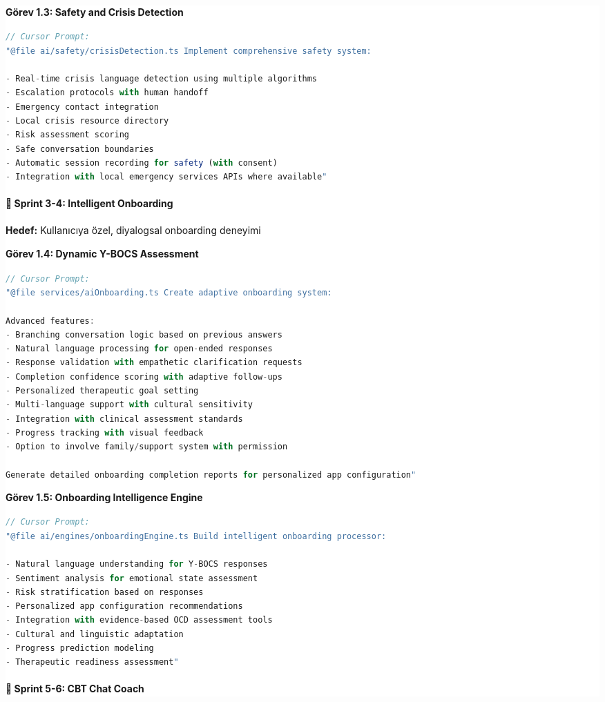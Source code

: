 **Görev 1.3: Safety and Crisis Detection**
```typescript
// Cursor Prompt:
"@file ai/safety/crisisDetection.ts Implement comprehensive safety system:

- Real-time crisis language detection using multiple algorithms
- Escalation protocols with human handoff
- Emergency contact integration
- Local crisis resource directory
- Risk assessment scoring
- Safe conversation boundaries
- Automatic session recording for safety (with consent)
- Integration with local emergency services APIs where available"
```

#### **🧭 Sprint 3-4: Intelligent Onboarding**

**Hedef:** Kullanıcıya özel, diyalogsal onboarding deneyimi

**Görev 1.4: Dynamic Y-BOCS Assessment**
```typescript
// Cursor Prompt:
"@file services/aiOnboarding.ts Create adaptive onboarding system:

Advanced features:
- Branching conversation logic based on previous answers
- Natural language processing for open-ended responses
- Response validation with empathetic clarification requests
- Completion confidence scoring with adaptive follow-ups
- Personalized therapeutic goal setting
- Multi-language support with cultural sensitivity
- Integration with clinical assessment standards
- Progress tracking with visual feedback
- Option to involve family/support system with permission

Generate detailed onboarding completion reports for personalized app configuration"
```

**Görev 1.5: Onboarding Intelligence Engine**
```typescript
// Cursor Prompt:
"@file ai/engines/onboardingEngine.ts Build intelligent onboarding processor:

- Natural language understanding for Y-BOCS responses
- Sentiment analysis for emotional state assessment
- Risk stratification based on responses
- Personalized app configuration recommendations
- Integration with evidence-based OCD assessment tools
- Cultural and linguistic adaptation
- Progress prediction modeling
- Therapeutic readiness assessment"
```

#### **💬 Sprint 5-6: CBT Chat Coach**
